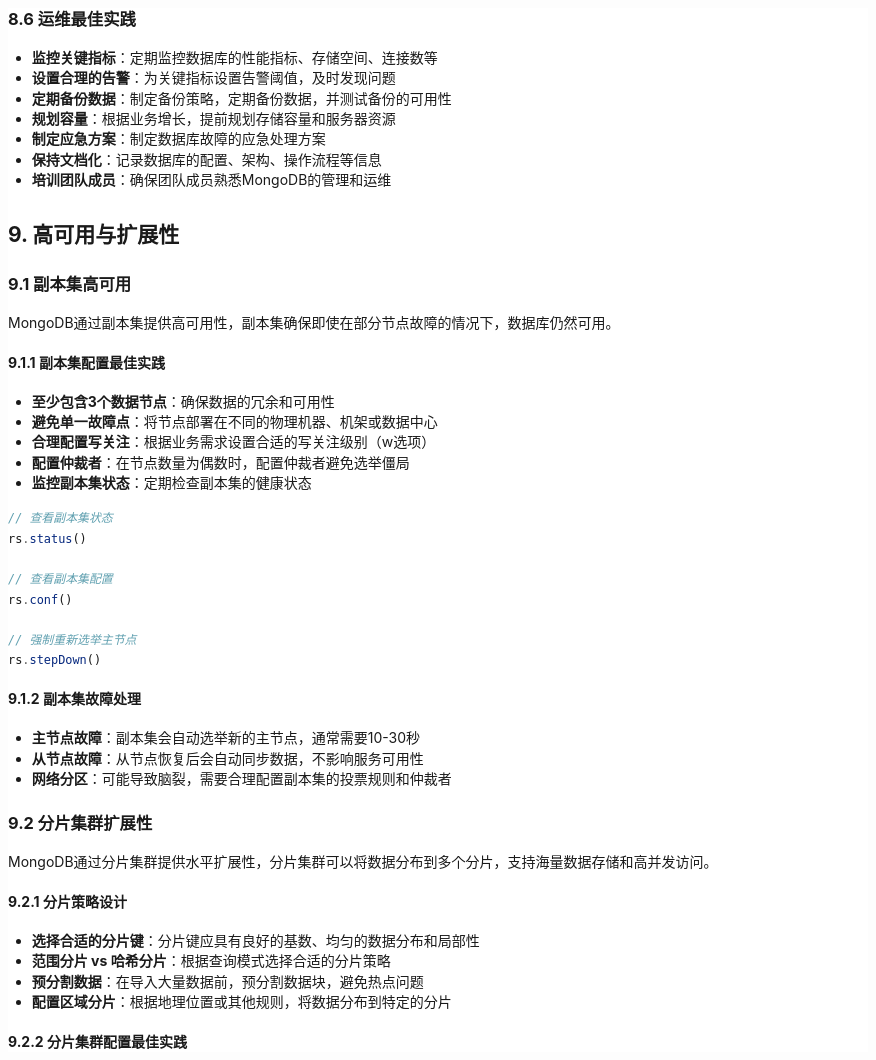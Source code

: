 ### 8.6 运维最佳实践

- **监控关键指标**：定期监控数据库的性能指标、存储空间、连接数等
- **设置合理的告警**：为关键指标设置告警阈值，及时发现问题
- **定期备份数据**：制定备份策略，定期备份数据，并测试备份的可用性
- **规划容量**：根据业务增长，提前规划存储容量和服务器资源
- **制定应急方案**：制定数据库故障的应急处理方案
- **保持文档化**：记录数据库的配置、架构、操作流程等信息
- **培训团队成员**：确保团队成员熟悉MongoDB的管理和运维

## 9. 高可用与扩展性

### 9.1 副本集高可用

MongoDB通过副本集提供高可用性，副本集确保即使在部分节点故障的情况下，数据库仍然可用。

#### 9.1.1 副本集配置最佳实践

- **至少包含3个数据节点**：确保数据的冗余和可用性
- **避免单一故障点**：将节点部署在不同的物理机器、机架或数据中心
- **合理配置写关注**：根据业务需求设置合适的写关注级别（w选项）
- **配置仲裁者**：在节点数量为偶数时，配置仲裁者避免选举僵局
- **监控副本集状态**：定期检查副本集的健康状态

```javascript
// 查看副本集状态
rs.status()

// 查看副本集配置
rs.conf()

// 强制重新选举主节点
rs.stepDown()
```

#### 9.1.2 副本集故障处理

- **主节点故障**：副本集会自动选举新的主节点，通常需要10-30秒
- **从节点故障**：从节点恢复后会自动同步数据，不影响服务可用性
- **网络分区**：可能导致脑裂，需要合理配置副本集的投票规则和仲裁者

### 9.2 分片集群扩展性

MongoDB通过分片集群提供水平扩展性，分片集群可以将数据分布到多个分片，支持海量数据存储和高并发访问。

#### 9.2.1 分片策略设计

- **选择合适的分片键**：分片键应具有良好的基数、均匀的数据分布和局部性
- **范围分片 vs 哈希分片**：根据查询模式选择合适的分片策略
- **预分割数据**：在导入大量数据前，预分割数据块，避免热点问题
- **配置区域分片**：根据地理位置或其他规则，将数据分布到特定的分片

#### 9.2.2 分片集群配置最佳实践
